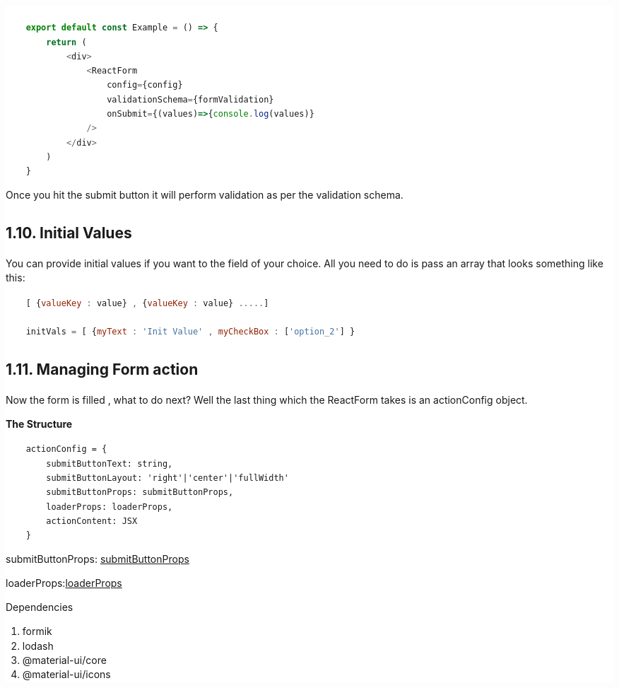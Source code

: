 ```js
	   
	export default const Example = () => {
		return (
			<div>
				<ReactForm
					config={config}
					validationSchema={formValidation}
					onSubmit={(values)=>{console.log(values)} 
				/>
			</div>
		)
	}
```

Once you hit the submit button it will perform validation as per the validation schema.

## 1.10. Initial Values 

You can provide initial values if you want to the field of your choice.
All you need to do is pass an array that looks something like this:
```js
	[ {valueKey : value} , {valueKey : value} .....]

    initVals = [ {myText : 'Init Value' , myCheckBox : ['option_2'] }
```

## 1.11. Managing Form action

Now the form is filled , what to do next?
Well the last thing which the ReactForm takes is an actionConfig object.

**The Structure**
```
    actionConfig = {
	    submitButtonText: string,
	    submitButtonLayout: 'right'|'center'|'fullWidth'
	    submitButtonProps: submitButtonProps,
	    loaderProps: loaderProps,
	    actionContent: JSX
    }
```
    

  submitButtonProps: [submitButtonProps](https://material-ui.com/api/button/)
  
  loaderProps:[loaderProps](https://material-ui.com/api/circular-progress/#circularprogress-api)

Dependencies

1. formik
2. lodash
3. @material-ui/core
4. @material-ui/icons
